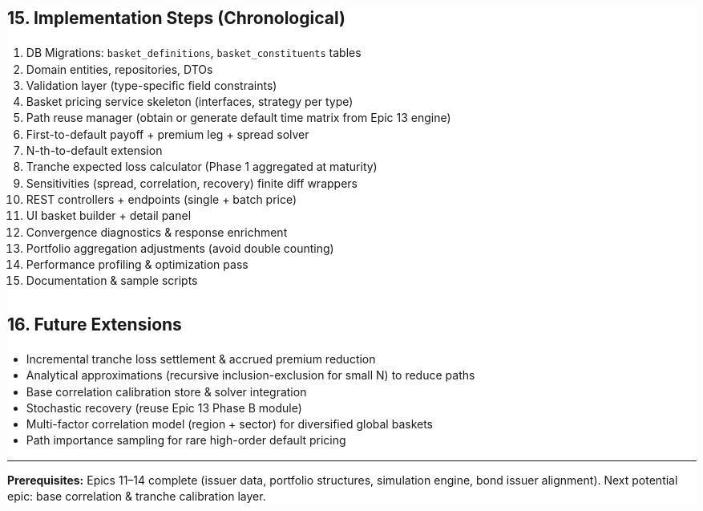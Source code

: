 ## 15. Implementation Steps (Chronological)
1. DB Migrations: `basket_definitions`, `basket_constituents` tables
2. Domain entities, repositories, DTOs
3. Validation layer (type-specific field constraints)
4. Basket pricing service skeleton (interfaces, strategy per type)
5. Path reuse manager (obtain or generate default time matrix from Epic 13 engine)
6. First-to-default payoff + premium leg + spread solver
7. N-th-to-default extension
8. Tranche expected loss calculator (Phase 1 aggregated at maturity)
9. Sensitivities (spread, correlation, recovery) finite diff wrappers
10. REST controllers + endpoints (single + batch price)
11. UI basket builder + detail panel
12. Convergence diagnostics & response enrichment
13. Portfolio aggregation adjustments (avoid double counting)
14. Performance profiling & optimization pass
15. Documentation & sample scripts

## 16. Future Extensions
- Incremental tranche loss settlement & accrued premium reduction
- Analytical approximations (recursive inclusion-exclusion for small N) to reduce paths
- Base correlation calibration store & solver integration
- Stochastic recovery (reuse Epic 13 Phase B module)
- Multi-factor correlation model (region + sector) for diversified global baskets
- Path importance sampling for rare high-order default pricing

---
**Prerequisites:** Epics 11–14 complete (issuer data, portfolio structures, simulation engine, bond issuer alignment). Next potential epic: base correlation & tranche calibration layer.

